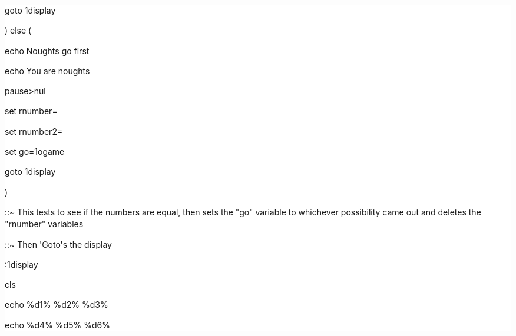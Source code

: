 

goto 1display



) else (



echo Noughts go first



echo You are noughts



pause>nul



set rnumber=



set rnumber2=



set go=1ogame



goto 1display



)









::~ This tests to see if the numbers are equal, then sets the "go" variable to whichever possibility came out and deletes the "rnumber" variables



::~ Then 'Goto's the display









:1display



cls



echo %d1% %d2% %d3%



echo %d4% %d5% %d6%


